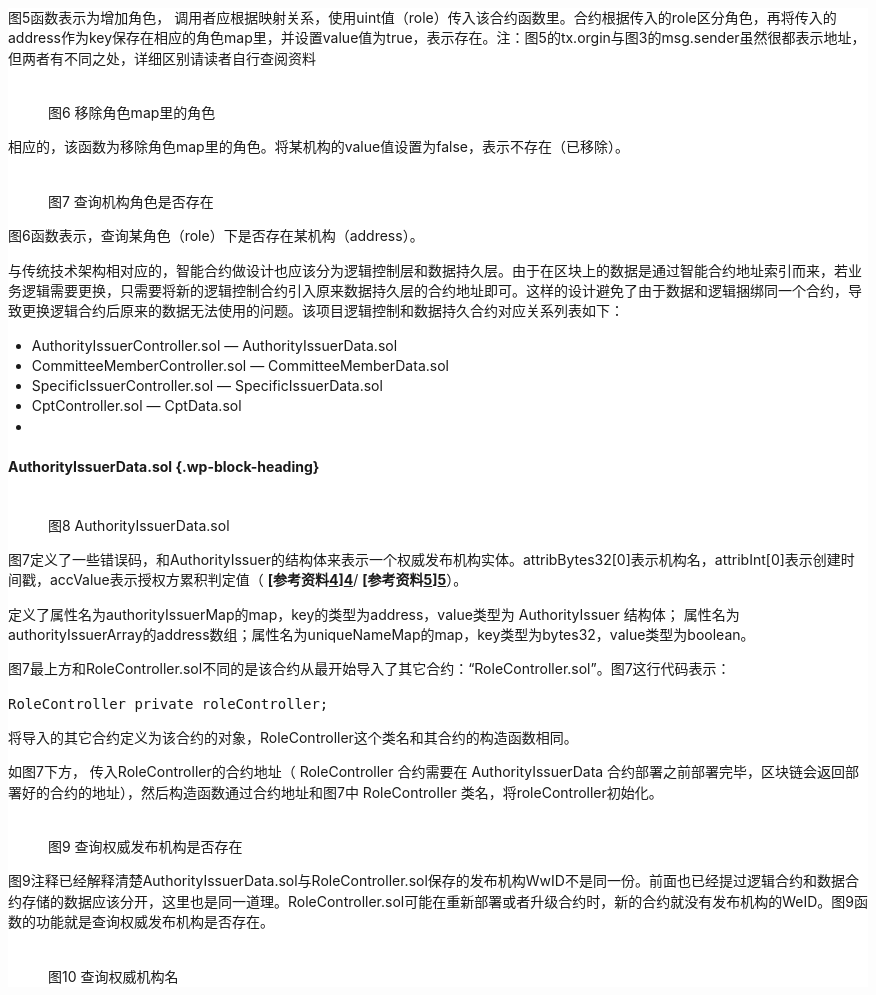 图5函数表示为增加角色， 调用者应根据映射关系，使用uint值（role）传入该合约函数里。合约根据传入的role区分角色，再将传入的address作为key保存在相应的角色map里，并设置value值为true，表示存在。注：图5的tx.orgin与图3的msg.sender虽然很都表示地址，但两者有不同之处，详细区别请读者自行查阅资料

<div class="wp-block-image">
  <figure class="aligncenter"><img decoding="async" src="http://roliu.work/wp-content/uploads/2019/06/Role_5.png" alt="" class="wp-image-481" /><figcaption>图6 移除角色map里的角色</figcaption></figure>
</div>

相应的，该函数为移除角色map里的角色。将某机构的value值设置为false，表示不存在（已移除）。

<div class="wp-block-image">
  <figure class="aligncenter"><img decoding="async" src="http://roliu.work/wp-content/uploads/2019/06/Role_6.png" alt="" class="wp-image-482" /><figcaption>图7 查询机构角色是否存在</figcaption></figure>
</div>

图6函数表示，查询某角色（role）下是否存在某机构（address）。

与传统技术架构相对应的，智能合约做设计也应该分为逻辑控制层和数据持久层。由于在区块上的数据是通过智能合约地址索引而来，若业务逻辑需要更换，只需要将新的逻辑控制合约引入原来数据持久层的合约地址即可。这样的设计避免了由于数据和逻辑捆绑同一个合约，导致更换逻辑合约后原来的数据无法使用的问题。该项目逻辑控制和数据持久合约对应关系列表如下：

  * AuthorityIssuerController.sol &#8212; AuthorityIssuerData.sol
  * CommitteeMemberController.sol &#8212; CommitteeMemberData.sol
  * SpecificIssuerController.sol &#8212; SpecificIssuerData.sol
  * CptController.sol &#8212; CptData.sol
  * 

#### <span class="ez-toc-section" id="AuthorityIssuerDatasol"></span>**AuthorityIssuerData.sol**<span class="ez-toc-section-end"></span> {.wp-block-heading}

<div class="wp-block-image">
  <figure class="aligncenter"><img decoding="async" src="http://roliu.work/wp-content/uploads/2019/06/issuerData_1-1.png" alt="" class="wp-image-491" /><figcaption>图8 AuthorityIssuerData.sol</figcaption></figure>
</div>

图7定义了一些错误码，和AuthorityIssuer的结构体来表示一个权威发布机构实体。attribBytes32[0]表示机构名，attribInt[0]表示创建时间戳，accValue表示授权方累积判定值（ **[参考资料[4]][4]**/ **[参考资料[5]][5]**）。

定义了属性名为authorityIssuerMap的map，key的类型为address，value类型为 AuthorityIssuer 结构体； 属性名为 authorityIssuerArray的address数组；属性名为uniqueNameMap的map，key类型为bytes32，value类型为boolean。

图7最上方和RoleController.sol不同的是该合约从最开始导入了其它合约：“RoleController.sol”。图7这行代码表示：

<pre class="wp-block-preformatted">RoleController private roleController;</pre>

将导入的其它合约定义为该合约的对象，RoleController这个类名和其合约的构造函数相同。 

如图7下方， 传入RoleController的合约地址（ RoleController 合约需要在 AuthorityIssuerData 合约部署之前部署完毕，区块链会返回部署好的合约的地址），然后构造函数通过合约地址和图7中 RoleController 类名，将roleController初始化。  


<div class="wp-block-image">
  <figure class="aligncenter"><img decoding="async" src="http://roliu.work/wp-content/uploads/2019/06/issuerDate_2.png" alt="" class="wp-image-494" /><figcaption>图9 查询权威发布机构是否存在</figcaption></figure>
</div>

图9注释已经解释清楚AuthorityIssuerData.sol与RoleController.sol保存的发布机构WwID不是同一份。前面也已经提过逻辑合约和数据合约存储的数据应该分开，这里也是同一道理。RoleController.sol可能在重新部署或者升级合约时，新的合约就没有发布机构的WeID。图9函数的功能就是查询权威发布机构是否存在。

<div class="wp-block-image">
  <figure class="aligncenter"><img decoding="async" src="http://roliu.work/wp-content/uploads/2019/06/issuerDate_3.png" alt="" class="wp-image-495" /><figcaption>图10 查询权威机构名</figcaption></figure>
</div>


 [1]: https://github.com/FISCO-BCOS
 [2]: https://github.com/WeBankFinTech/WeIdentity
 [3]: https://fintech.webank.com/weidentity
 [4]: https://weidentity.readthedocs.io/zh_CN/latest/docs/weidentity-spec.html#authority-issuer
 [5]: https://weidentity.readthedocs.io/zh_CN/latest/docs/weidentity-spec.html#id20